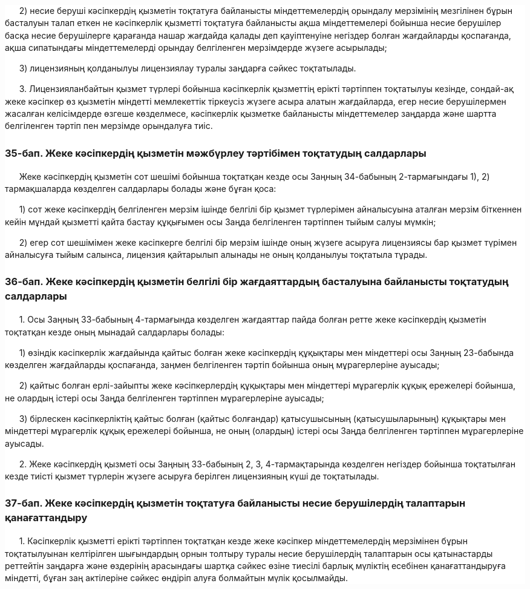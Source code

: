       2) несие берушi кәсiпкердiң қызметiн тоқтатуға байланысты мiндеттемелердiң орындалу мерзiмiнiң мезгiлiнен бұрын басталуын талап еткен не кәсiпкерлiк қызметтi тоқтатуға байланысты ақша мiндеттемелерi бойынша несие берушiлер басқа несие берушiлерге қарағанда нашар жағдайда қалады деп қауiптенуiне негiздер болған жағдайларды қоспағанда, ақша сипатындағы мiндеттемелердi орындау белгiленген мерзiмдерде жүзеге асырылады;

      3) лицензияның қолданылуы лицензиялау туралы заңдарға сәйкес тоқтатылады.

      3. Лицензияланбайтын қызмет түрлерi бойынша кәсiпкерлiк қызметтiң ерiктi тәртiппен тоқтатылуы кезiнде, сондай-ақ жеке кәсiпкер өз қызметiн мiндеттi мемлекеттiк тiркеусiз жүзеге асыра алатын жағдайларда, егер несие берушiлермен жасалған келiсiмдерде өзгеше көзделмесе, кәсiпкерлiк қызметке байланысты мiндеттемелер заңдарда және шартта белгiленген тәртiп пен мерзiмде орындалуға тиiс.

### 35-бап. Жеке кәсiпкердiң қызметiн мәжбүрлеу тәртiбiмен тоқтатудың салдарлары

      Жеке кәсiпкердiң қызметiн сот шешiмi бойынша тоқтатқан кезде осы Заңның 34-бабының 2-тармағындағы 1), 2) тармақшаларда көзделген салдарлары болады және бұған қоса:

      1) сот жеке кәсiпкердiң белгiленген мерзiм iшiнде белгiлi бiр қызмет түрлерiмен айналысуына аталған мерзiм бiткеннен кейiн мұндай қызметтi қайта бастау құқығымен осы Заңда белгiленген тәртiппен тыйым салуы мүмкiн;

      2) егер сот шешiмiмен жеке кәсiпкерге белгiлi бiр мерзiм iшiнде оның жүзеге асыруға лицензиясы бар қызмет түрiмен айналысуға тыйым салынса, лицензия қайтарылып алынады не оның қолданылуы тоқтатыла тұрады.

### 36-бап. Жеке кәсiпкердiң қызметiн белгiлi бiр жағдаяттардың басталуына байланысты тоқтатудың салдарлары

      1. Осы Заңның 33-бабының 4-тармағында көзделген жағдаяттар пайда болған ретте жеке кәсiпкердiң қызметiн тоқтатқан кезде оның мынадай салдарлары болады:

      1) өзiндiк кәсiпкерлiк жағдайында қайтыс болған жеке кәсiпкердiң құқықтары мен мiндеттерi осы Заңның 23-бабында көзделген жағдайларды қоспағанда, заңмен белгiленген тәртiп бойынша оның мұрагерлерiне ауысады;

      2) қайтыс болған ерлi-зайыпты жеке кәсiпкерлердiң құқықтары мен мiндеттерi мұрагерлiк құқық ережелерi бойынша, не олардың iстерi осы Заңда белгiленген тәртiппен мұрагерлерiне ауысады;

      3) бiрлескен кәсiпкерлiктiң қайтыс болған (қайтыс болғандар) қатысушысының (қатысушыларының) құқықтары мен мiндеттерi мұрагерлiк құқық ережелерi бойынша, не оның (олардың) iстерi осы Заңда белгiленген тәртiппен мұрагерлерiне ауысады.

      2. Жеке кәсiпкердiң қызметi осы Заңның 33-бабының 2, 3, 4-тармақтарында көзделген негiздер бойынша тоқтатылған кезде тиiстi қызмет түрлерiн жүзеге асыруға берiлген лицензияның күшi де тоқтатылады.

### 37-бап. Жеке кәсiпкердiң қызметiн тоқтатуға байланысты несие берушiлердiң талаптарын қанағаттандыру

      1. Кәсiпкерлiк қызметтi ерiктi тәртiппен тоқтатқан кезде жеке кәсiпкер мiндеттемелердiң мерзiмiнен бұрын тоқтатылуынан келтiрiлген шығындардың орнын толтыру туралы несие берушiлердiң талаптарын осы қатынастарды реттейтiн заңдарға және өздерiнiң арасындағы шартқа сәйкес өзiне тиесiлi барлық мүлiктiң есебiнен қанағаттандыруға мiндеттi, бұған заң актiлерiне сәйкес өндiрiп алуға болмайтын мүлiк қосылмайды.
